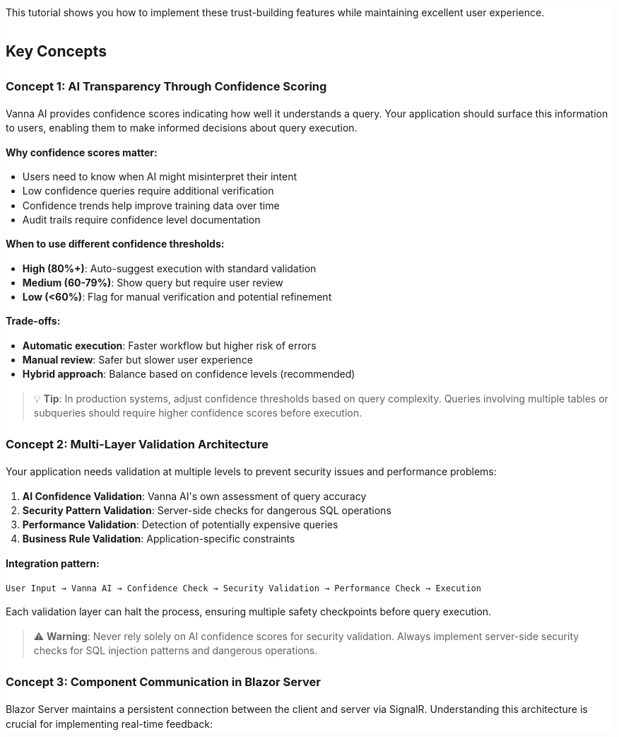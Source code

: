 This tutorial shows you how to implement these trust-building features while maintaining excellent user experience.

## Key Concepts

### Concept 1: AI Transparency Through Confidence Scoring

Vanna AI provides confidence scores indicating how well it understands a query. Your application should surface this information to users, enabling them to make informed decisions about query execution.

**Why confidence scores matter:**
- Users need to know when AI might misinterpret their intent
- Low confidence queries require additional verification
- Confidence trends help improve training data over time
- Audit trails require confidence level documentation

**When to use different confidence thresholds:**
- **High (80%+)**: Auto-suggest execution with standard validation
- **Medium (60-79%)**: Show query but require user review
- **Low (<60%)**: Flag for manual verification and potential refinement

**Trade-offs:**
- **Automatic execution**: Faster workflow but higher risk of errors
- **Manual review**: Safer but slower user experience
- **Hybrid approach**: Balance based on confidence levels (recommended)

> 💡 **Tip**: In production systems, adjust confidence thresholds based on query complexity. Queries involving multiple tables or subqueries should require higher confidence scores before execution.

### Concept 2: Multi-Layer Validation Architecture

Your application needs validation at multiple levels to prevent security issues and performance problems:

1. **AI Confidence Validation**: Vanna AI's own assessment of query accuracy
2. **Security Pattern Validation**: Server-side checks for dangerous SQL operations
3. **Performance Validation**: Detection of potentially expensive queries
4. **Business Rule Validation**: Application-specific constraints

**Integration pattern:**
```
User Input → Vanna AI → Confidence Check → Security Validation → Performance Check → Execution
```

Each validation layer can halt the process, ensuring multiple safety checkpoints before query execution.

> ⚠️ **Warning**: Never rely solely on AI confidence scores for security validation. Always implement server-side security checks for SQL injection patterns and dangerous operations.

### Concept 3: Component Communication in Blazor Server

Blazor Server maintains a persistent connection between the client and server via SignalR. Understanding this architecture is crucial for implementing real-time feedback:
